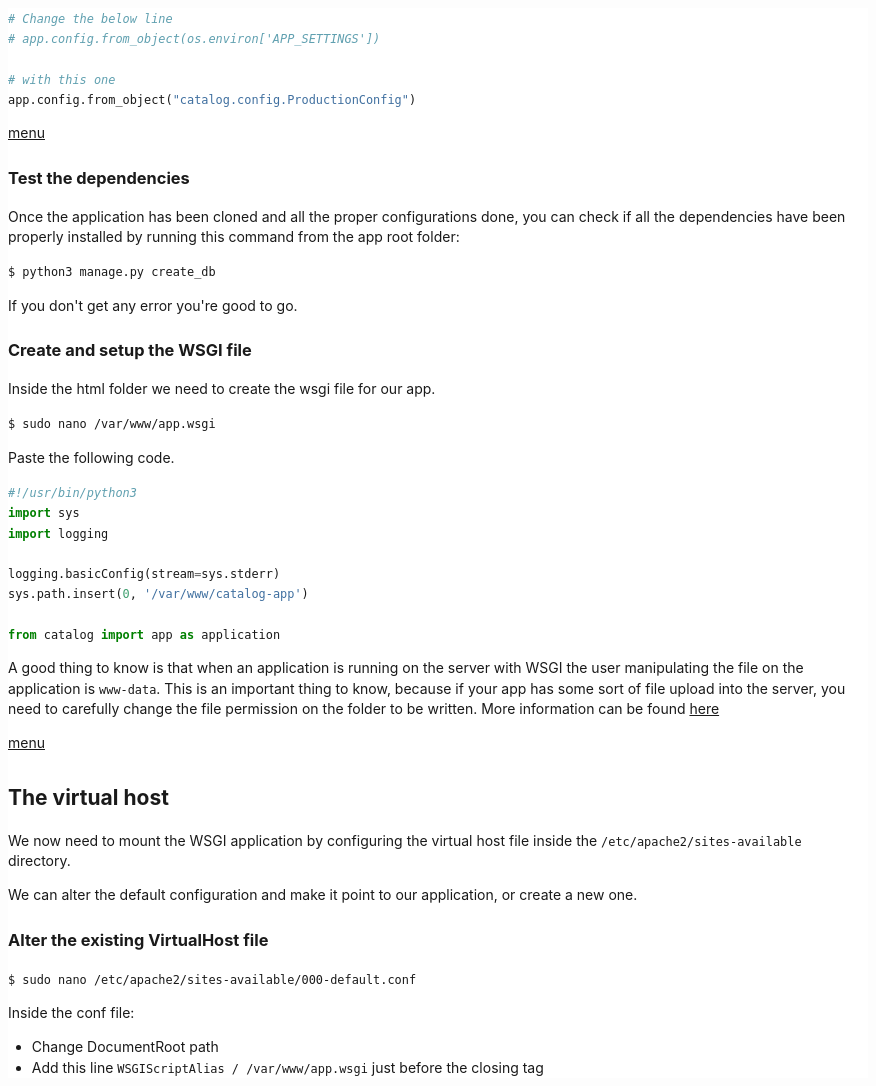 ```python
# Change the below line
# app.config.from_object(os.environ['APP_SETTINGS'])

# with this one
app.config.from_object("catalog.config.ProductionConfig")

```

[menu](#table-of-contents)

### Test the dependencies
Once the application has been cloned and all the proper configurations done, you can check if all the dependencies have been properly installed by running this command from the app root folder:

```sh
$ python3 manage.py create_db
```

If you don't get any error you're good to go.

### Create and setup the WSGI file
Inside the html folder we need to create the wsgi file for our app.

```sh
$ sudo nano /var/www/app.wsgi
```

Paste the following code.
```python
#!/usr/bin/python3
import sys
import logging

logging.basicConfig(stream=sys.stderr)
sys.path.insert(0, '/var/www/catalog-app')

from catalog import app as application
```

A good thing to know is that when an application is running on the server with WSGI the user manipulating the file on the application is `www-data`. This is an important thing to know, because if your app has some sort of file upload into the server, you need to carefully change the file permission on the folder to be written.
More information can be found [here](https://stackoverflow.com/questions/21797372/django-errno-13-permission-denied-var-www-media-animals-user-uploads)

[menu](#table-of-contents)

## The virtual host
We now need to mount the WSGI application by configuring the virtual host file inside the `/etc/apache2/sites-available` directory.

We can alter the default configuration and make it point to our application, or create a new one.

### Alter the existing VirtualHost file
```sh
$ sudo nano /etc/apache2/sites-available/000-default.conf
```
Inside the conf file:
- Change DocumentRoot path
- Add this line `WSGIScriptAlias / /var/www/app.wsgi` just before the closing tag
